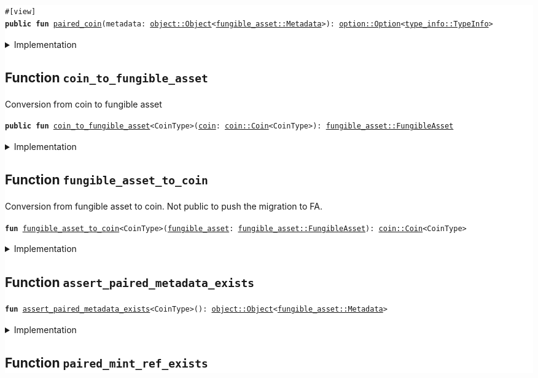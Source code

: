 
<pre><code>&#35;[view]<br /><b>public</b> <b>fun</b> <a href="coin.md#0x1_coin_paired_coin">paired_coin</a>(metadata: <a href="object.md#0x1_object_Object">object::Object</a>&lt;<a href="fungible_asset.md#0x1_fungible_asset_Metadata">fungible_asset::Metadata</a>&gt;): <a href="../../aptos-stdlib/../move-stdlib/doc/option.md#0x1_option_Option">option::Option</a>&lt;<a href="../../aptos-stdlib/doc/type_info.md#0x1_type_info_TypeInfo">type_info::TypeInfo</a>&gt;<br /></code></pre>



<details><summary>Implementation</summary></details>

<a id="0x1_coin_coin_to_fungible_asset"></a>

## Function `coin_to_fungible_asset`

Conversion from coin to fungible asset


<pre><code><b>public</b> <b>fun</b> <a href="coin.md#0x1_coin_coin_to_fungible_asset">coin_to_fungible_asset</a>&lt;CoinType&gt;(<a href="coin.md#0x1_coin">coin</a>: <a href="coin.md#0x1_coin_Coin">coin::Coin</a>&lt;CoinType&gt;): <a href="fungible_asset.md#0x1_fungible_asset_FungibleAsset">fungible_asset::FungibleAsset</a><br /></code></pre>



<details><summary>Implementation</summary></details>

<a id="0x1_coin_fungible_asset_to_coin"></a>

## Function `fungible_asset_to_coin`

Conversion from fungible asset to coin. Not public to push the migration to FA.


<pre><code><b>fun</b> <a href="coin.md#0x1_coin_fungible_asset_to_coin">fungible_asset_to_coin</a>&lt;CoinType&gt;(<a href="fungible_asset.md#0x1_fungible_asset">fungible_asset</a>: <a href="fungible_asset.md#0x1_fungible_asset_FungibleAsset">fungible_asset::FungibleAsset</a>): <a href="coin.md#0x1_coin_Coin">coin::Coin</a>&lt;CoinType&gt;<br /></code></pre>



<details><summary>Implementation</summary></details>

<a id="0x1_coin_assert_paired_metadata_exists"></a>

## Function `assert_paired_metadata_exists`



<pre><code><b>fun</b> <a href="coin.md#0x1_coin_assert_paired_metadata_exists">assert_paired_metadata_exists</a>&lt;CoinType&gt;(): <a href="object.md#0x1_object_Object">object::Object</a>&lt;<a href="fungible_asset.md#0x1_fungible_asset_Metadata">fungible_asset::Metadata</a>&gt;<br /></code></pre>



<details><summary>Implementation</summary></details>

<a id="0x1_coin_paired_mint_ref_exists"></a>

## Function `paired_mint_ref_exists`
